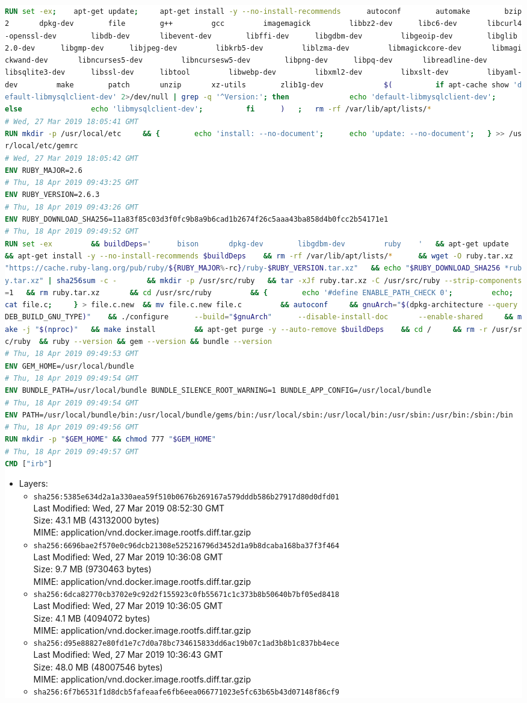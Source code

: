 ```dockerfile
RUN set -ex; 	apt-get update; 	apt-get install -y --no-install-recommends 		autoconf 		automake 		bzip2 		dpkg-dev 		file 		g++ 		gcc 		imagemagick 		libbz2-dev 		libc6-dev 		libcurl4-openssl-dev 		libdb-dev 		libevent-dev 		libffi-dev 		libgdbm-dev 		libgeoip-dev 		libglib2.0-dev 		libgmp-dev 		libjpeg-dev 		libkrb5-dev 		liblzma-dev 		libmagickcore-dev 		libmagickwand-dev 		libncurses5-dev 		libncursesw5-dev 		libpng-dev 		libpq-dev 		libreadline-dev 		libsqlite3-dev 		libssl-dev 		libtool 		libwebp-dev 		libxml2-dev 		libxslt-dev 		libyaml-dev 		make 		patch 		unzip 		xz-utils 		zlib1g-dev 				$( 			if apt-cache show 'default-libmysqlclient-dev' 2>/dev/null | grep -q '^Version:'; then 				echo 'default-libmysqlclient-dev'; 			else 				echo 'libmysqlclient-dev'; 			fi 		) 	; 	rm -rf /var/lib/apt/lists/*
# Wed, 27 Mar 2019 18:05:41 GMT
RUN mkdir -p /usr/local/etc 	&& { 		echo 'install: --no-document'; 		echo 'update: --no-document'; 	} >> /usr/local/etc/gemrc
# Wed, 27 Mar 2019 18:05:42 GMT
ENV RUBY_MAJOR=2.6
# Thu, 18 Apr 2019 09:43:25 GMT
ENV RUBY_VERSION=2.6.3
# Thu, 18 Apr 2019 09:43:26 GMT
ENV RUBY_DOWNLOAD_SHA256=11a83f85c03d3f0fc9b8a9b6cad1b2674f26c5aaa43ba858d4b0fcc2b54171e1
# Thu, 18 Apr 2019 09:49:52 GMT
RUN set -ex 		&& buildDeps=' 		bison 		dpkg-dev 		libgdbm-dev 		ruby 	' 	&& apt-get update 	&& apt-get install -y --no-install-recommends $buildDeps 	&& rm -rf /var/lib/apt/lists/* 		&& wget -O ruby.tar.xz "https://cache.ruby-lang.org/pub/ruby/${RUBY_MAJOR%-rc}/ruby-$RUBY_VERSION.tar.xz" 	&& echo "$RUBY_DOWNLOAD_SHA256 *ruby.tar.xz" | sha256sum -c - 		&& mkdir -p /usr/src/ruby 	&& tar -xJf ruby.tar.xz -C /usr/src/ruby --strip-components=1 	&& rm ruby.tar.xz 		&& cd /usr/src/ruby 		&& { 		echo '#define ENABLE_PATH_CHECK 0'; 		echo; 		cat file.c; 	} > file.c.new 	&& mv file.c.new file.c 		&& autoconf 	&& gnuArch="$(dpkg-architecture --query DEB_BUILD_GNU_TYPE)" 	&& ./configure 		--build="$gnuArch" 		--disable-install-doc 		--enable-shared 	&& make -j "$(nproc)" 	&& make install 		&& apt-get purge -y --auto-remove $buildDeps 	&& cd / 	&& rm -r /usr/src/ruby 	&& ruby --version && gem --version && bundle --version
# Thu, 18 Apr 2019 09:49:53 GMT
ENV GEM_HOME=/usr/local/bundle
# Thu, 18 Apr 2019 09:49:54 GMT
ENV BUNDLE_PATH=/usr/local/bundle BUNDLE_SILENCE_ROOT_WARNING=1 BUNDLE_APP_CONFIG=/usr/local/bundle
# Thu, 18 Apr 2019 09:49:54 GMT
ENV PATH=/usr/local/bundle/bin:/usr/local/bundle/gems/bin:/usr/local/sbin:/usr/local/bin:/usr/sbin:/usr/bin:/sbin:/bin
# Thu, 18 Apr 2019 09:49:56 GMT
RUN mkdir -p "$GEM_HOME" && chmod 777 "$GEM_HOME"
# Thu, 18 Apr 2019 09:49:57 GMT
CMD ["irb"]
```

-	Layers:
	-	`sha256:5385e634d2a1a330aea59f510b0676b269167a579dddb586b27917d80d0dfd01`  
		Last Modified: Wed, 27 Mar 2019 08:52:30 GMT  
		Size: 43.1 MB (43132000 bytes)  
		MIME: application/vnd.docker.image.rootfs.diff.tar.gzip
	-	`sha256:6696bae2f570e0c96dcb21308e525216796d3452d1a9b8dcaba168ba37f3f464`  
		Last Modified: Wed, 27 Mar 2019 10:36:08 GMT  
		Size: 9.7 MB (9730463 bytes)  
		MIME: application/vnd.docker.image.rootfs.diff.tar.gzip
	-	`sha256:6dca82770cb3702e9c92d2f155923c0fb55671c1c373b8b50640b7bf05ed8418`  
		Last Modified: Wed, 27 Mar 2019 10:36:05 GMT  
		Size: 4.1 MB (4094072 bytes)  
		MIME: application/vnd.docker.image.rootfs.diff.tar.gzip
	-	`sha256:d95e88827e80fd1e7c7d0a78bc734615833dd6ac19b07c1ad3b8b1c837bb4ece`  
		Last Modified: Wed, 27 Mar 2019 10:36:43 GMT  
		Size: 48.0 MB (48007546 bytes)  
		MIME: application/vnd.docker.image.rootfs.diff.tar.gzip
	-	`sha256:6f7b6531f1d8dcb5fafeaafe6fb6eea066771023e5fc63b65b43d07148f86cf9`  